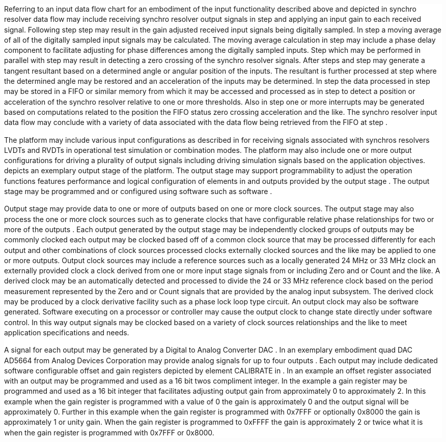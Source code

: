 Referring to an input data flow chart for an embodiment of the input functionality described above and depicted in synchro resolver data flow may include receiving synchro resolver output signals in step and applying an input gain to each received signal. Following step step may result in the gain adjusted received input signals being digitally sampled. In step a moving average of all of the digitally sampled input signals may be calculated. The moving average calculation in step may include a phase delay component to facilitate adjusting for phase differences among the digitally sampled inputs. Step which may be performed in parallel with step may result in detecting a zero crossing of the synchro resolver signals. After steps and step may generate a tangent resultant based on a determined angle or angular position of the inputs. The resultant is further processed at step where the determined angle may be restored and an acceleration of the inputs may be determined. In step the data processed in step may be stored in a FIFO or similar memory from which it may be accessed and processed as in step to detect a position or acceleration of the synchro resolver relative to one or more thresholds. Also in step one or more interrupts may be generated based on computations related to the position the FIFO status zero crossing acceleration and the like. The synchro resolver input data flow may conclude with a variety of data associated with the data flow being retrieved from the FIFO at step .

The platform may include various input configurations as described in for receiving signals associated with synchros resolvers LVDTs and RVDTs in operational test simulation or combination modes. The platform may also include one or more output configurations for driving a plurality of output signals including driving simulation signals based on the application objectives. depicts an exemplary output stage of the platform. The output stage may support programmability to adjust the operation functions features performance and logical configuration of elements in and outputs provided by the output stage . The output stage may be programmed and or configured using software such as software .

Output stage may provide data to one or more of outputs based on one or more clock sources. The output stage may also process the one or more clock sources such as to generate clocks that have configurable relative phase relationships for two or more of the outputs . Each output generated by the output stage may be independently clocked groups of outputs may be commonly clocked each output may be clocked based off of a common clock source that may be processed differently for each output and other combinations of clock sources processed clocks externally clocked sources and the like may be applied to one or more outputs. Output clock sources may include a reference sources such as a locally generated 24 MHz or 33 MHz clock an externally provided clock a clock derived from one or more input stage signals from or including Zero and or Count and the like. A derived clock may be an automatically detected and processed to divide the 24 or 33 MHz reference clock based on the period measurement represented by the Zero and or Count signals that are provided by the analog input subsystem. The derived clock may be produced by a clock derivative facility such as a phase lock loop type circuit. An output clock may also be software generated. Software executing on a processor or controller may cause the output clock to change state directly under software control. In this way output signals may be clocked based on a variety of clock sources relationships and the like to meet application specifications and needs.

A signal for each output may be generated by a Digital to Analog Converter DAC . In an exemplary embodiment quad DAC AD5664 from Analog Devices Corporation may provide analog signals for up to four outputs . Each output may include dedicated software configurable offset and gain registers depicted by element CALIBRATE in . In an example an offset register associated with an output may be programmed and used as a 16 bit twos compliment integer. In the example a gain register may be programmed and used as a 16 bit integer that facilitates adjusting output gain from approximately 0 to approximately 2. In this example when the gain register is programmed with a value of 0 the gain is approximately 0 and the output signal will be approximately 0. Further in this example when the gain register is programmed with 0x7FFF or optionally 0x8000 the gain is approximately 1 or unity gain. When the gain register is programmed to 0xFFFF the gain is approximately 2 or twice what it is when the gain register is programmed with 0x7FFF or 0x8000.
